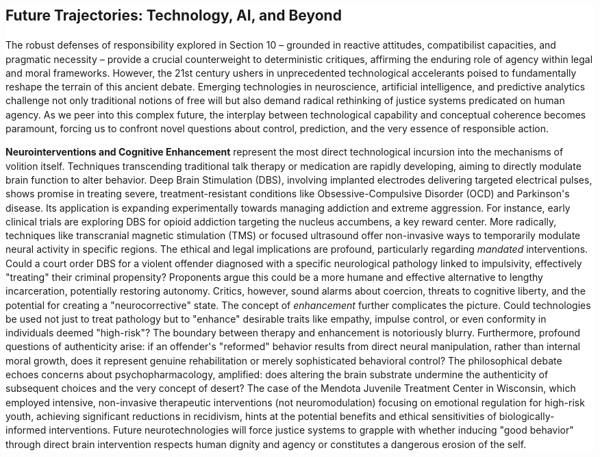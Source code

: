 ## Future Trajectories: Technology, AI, and Beyond

The robust defenses of responsibility explored in Section 10 – grounded in reactive attitudes, compatibilist capacities, and pragmatic necessity – provide a crucial counterweight to deterministic critiques, affirming the enduring role of agency within legal and moral frameworks. However, the 21st century ushers in unprecedented technological accelerants poised to fundamentally reshape the terrain of this ancient debate. Emerging technologies in neuroscience, artificial intelligence, and predictive analytics challenge not only traditional notions of free will but also demand radical rethinking of justice systems predicated on human agency. As we peer into this complex future, the interplay between technological capability and conceptual coherence becomes paramount, forcing us to confront novel questions about control, prediction, and the very essence of responsible action.

**Neurointerventions and Cognitive Enhancement** represent the most direct technological incursion into the mechanisms of volition itself. Techniques transcending traditional talk therapy or medication are rapidly developing, aiming to directly modulate brain function to alter behavior. Deep Brain Stimulation (DBS), involving implanted electrodes delivering targeted electrical pulses, shows promise in treating severe, treatment-resistant conditions like Obsessive-Compulsive Disorder (OCD) and Parkinson's disease. Its application is expanding experimentally towards managing addiction and extreme aggression. For instance, early clinical trials are exploring DBS for opioid addiction targeting the nucleus accumbens, a key reward center. More radically, techniques like transcranial magnetic stimulation (TMS) or focused ultrasound offer non-invasive ways to temporarily modulate neural activity in specific regions. The ethical and legal implications are profound, particularly regarding *mandated* interventions. Could a court order DBS for a violent offender diagnosed with a specific neurological pathology linked to impulsivity, effectively "treating" their criminal propensity? Proponents argue this could be a more humane and effective alternative to lengthy incarceration, potentially restoring autonomy. Critics, however, sound alarms about coercion, threats to cognitive liberty, and the potential for creating a "neurocorrective" state. The concept of *enhancement* further complicates the picture. Could technologies be used not just to treat pathology but to "enhance" desirable traits like empathy, impulse control, or even conformity in individuals deemed "high-risk"? The boundary between therapy and enhancement is notoriously blurry. Furthermore, profound questions of authenticity arise: if an offender's "reformed" behavior results from direct neural manipulation, rather than internal moral growth, does it represent genuine rehabilitation or merely sophisticated behavioral control? The philosophical debate echoes concerns about psychopharmacology, amplified: does altering the brain substrate undermine the authenticity of subsequent choices and the very concept of desert? The case of the Mendota Juvenile Treatment Center in Wisconsin, which employed intensive, non-invasive therapeutic interventions (not neuromodulation) focusing on emotional regulation for high-risk youth, achieving significant reductions in recidivism, hints at the potential benefits and ethical sensitivities of biologically-informed interventions. Future neurotechnologies will force justice systems to grapple with whether inducing "good behavior" through direct brain intervention respects human dignity and agency or constitutes a dangerous erosion of the self.
